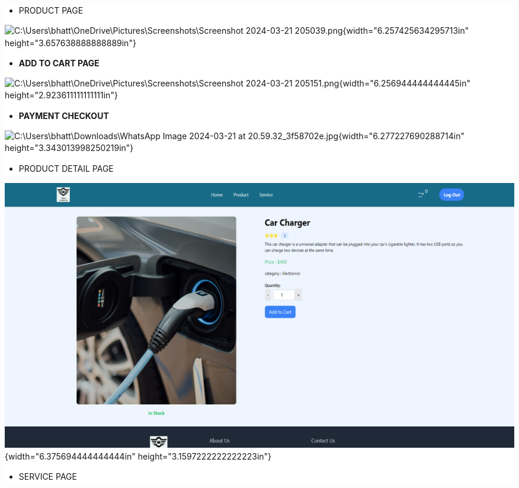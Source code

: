 -   PRODUCT PAGE

![C:\\Users\\bhatt\\OneDrive\\Pictures\\Screenshots\\Screenshot
2024-03-21
205039.png](vertopal_ce2320211cc14b97bd3a0d83f299befe/media/image61.png){width="6.257425634295713in"
height="3.657638888888889in"}

-   **ADD TO CART PAGE**

![C:\\Users\\bhatt\\OneDrive\\Pictures\\Screenshots\\Screenshot
2024-03-21
205151.png](vertopal_ce2320211cc14b97bd3a0d83f299befe/media/image62.png){width="6.256944444444445in"
height="2.923611111111111in"}

-   **PAYMENT CHECKOUT**

![C:\\Users\\bhatt\\Downloads\\WhatsApp Image 2024-03-21 at
20.59.32_3f58702e.jpg](vertopal_ce2320211cc14b97bd3a0d83f299befe/media/image63.jpeg){width="6.277227690288714in"
height="3.343013998250219in"}

-   PRODUCT DETAIL PAGE

![](vertopal_ce2320211cc14b97bd3a0d83f299befe/media/image64.png){width="6.375694444444444in"
height="3.1597222222222223in"}

-   SERVICE PAGE

